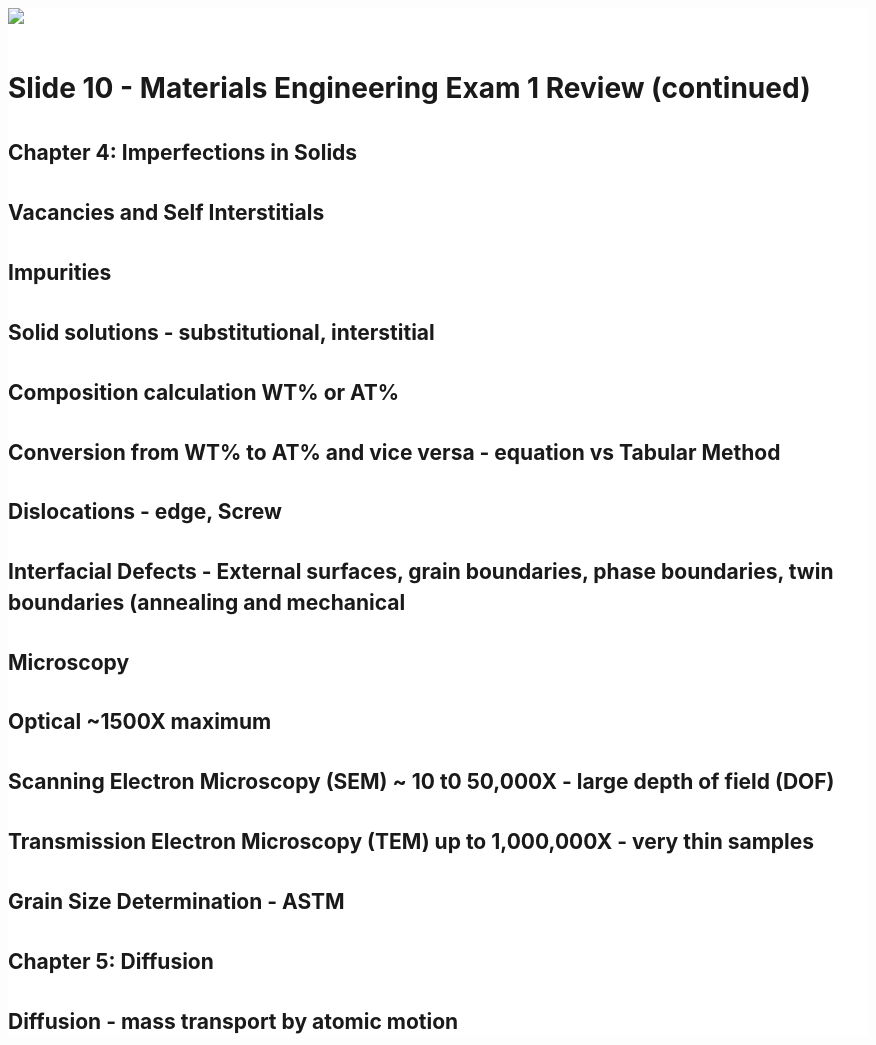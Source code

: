 ![](./Lesson%206%20Diffusion/img8.png)

# Slide 10 - **Materials Engineering Exam 1 Review (continued)**

## **Chapter 4: Imperfections in Solids**

## Vacancies and Self Interstitials

## Impurities

## Solid solutions - substitutional, interstitial

## Composition calculation WT% or AT%

## Conversion from WT% to AT% and vice versa - equation vs Tabular Method

## Dislocations - edge, Screw

## Interfacial Defects - External surfaces, grain boundaries, phase boundaries, twin boundaries (annealing and mechanical

## Microscopy

## Optical \~1500X maximum

## Scanning Electron Microscopy (SEM) \~ 10 t0 50,000X - large depth of field (DOF)

## Transmission Electron Microscopy (TEM) up to 1,000,000X - very thin samples

## Grain Size Determination - ASTM

## **Chapter 5: Diffusion**

## Diffusion - mass transport by atomic motion
